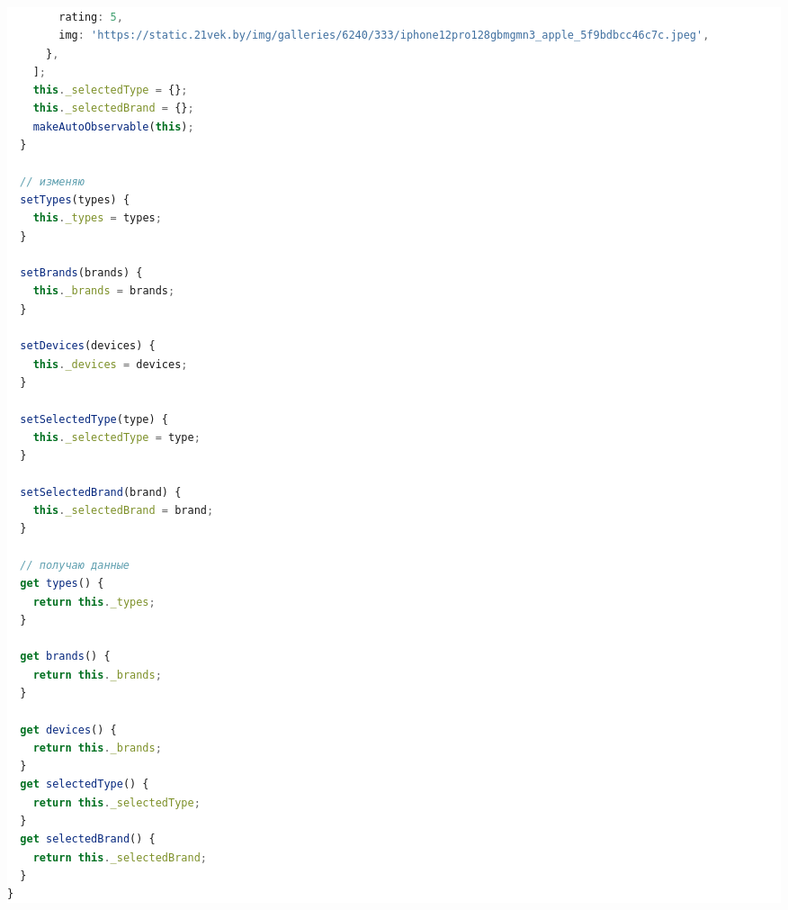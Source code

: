 ```js
        rating: 5,
        img: 'https://static.21vek.by/img/galleries/6240/333/iphone12pro128gbmgmn3_apple_5f9bdbcc46c7c.jpeg',
      },
    ];
    this._selectedType = {};
    this._selectedBrand = {};
    makeAutoObservable(this);
  }

  // изменяю
  setTypes(types) {
    this._types = types;
  }

  setBrands(brands) {
    this._brands = brands;
  }

  setDevices(devices) {
    this._devices = devices;
  }

  setSelectedType(type) {
    this._selectedType = type;
  }

  setSelectedBrand(brand) {
    this._selectedBrand = brand;
  }

  // получаю данные
  get types() {
    return this._types;
  }

  get brands() {
    return this._brands;
  }

  get devices() {
    return this._brands;
  }
  get selectedType() {
    return this._selectedType;
  }
  get selectedBrand() {
    return this._selectedBrand;
  }
}
```
